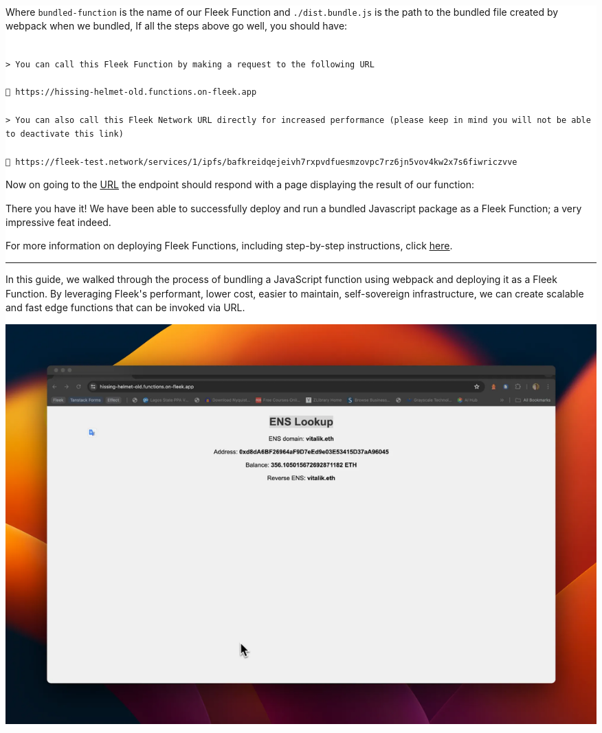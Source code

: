 Where `bundled-function` is the name of our Fleek Function and `./dist.bundle.js` is the path to the bundled file created by webpack when we bundled, If all the steps above go well, you should have:

```✅ Success! The deployment has been successfully created.

> You can call this Fleek Function by making a request to the following URL

🔗 https://hissing-helmet-old.functions.on-fleek.app

> You can also call this Fleek Network URL directly for increased performance (please keep in mind you will not be able to deactivate this link)

🔗 https://fleek-test.network/services/1/ipfs/bafkreidqejeivh7rxpvdfuesmzovpc7rz6jn5vov4kw2x7s6fiwriczvve
```

Now on going to the <u>[URL](https://hissing-helmet-old.functions.on-fleek.app/vitalik.eth)</u> the endpoint should respond with a page displaying the result of our function:

There you have it! We have been able to successfully deploy and run a bundled Javascript package as a Fleek Function; a very impressive feat indeed.

For more information on deploying Fleek Functions, including step-by-step instructions, click <u>[here](https://fleek.xyz/docs/cli/functions/#create-a-fleek-function)</u>.

---

In this guide, we walked through the process of bundling a JavaScript function using webpack and deploying it as a Fleek Function. By leveraging Fleek's performant, lower cost, easier to maintain, self-sovereign infrastructure, we can create scalable and fast edge functions that can be invoked via URL.

![](./bundle5.webp)
